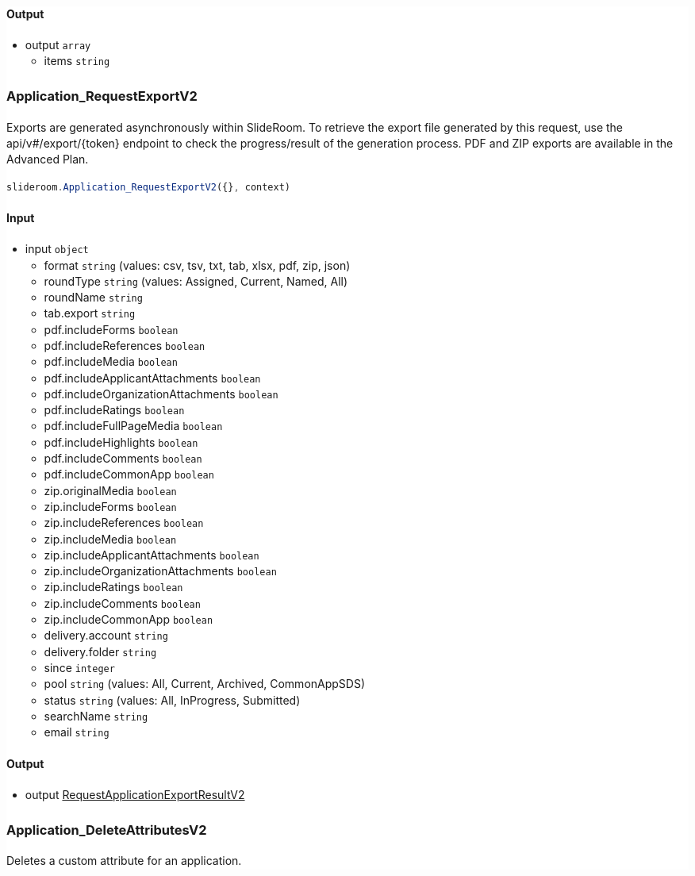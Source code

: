 #### Output
* output `array`
  * items `string`

### Application_RequestExportV2
Exports are generated asynchronously within SlideRoom.  To retrieve the export file generated by this request, use the api/v#/export/{token} endpoint to check the progress/result of the generation process.
PDF and ZIP exports are available in the Advanced Plan.


```js
slideroom.Application_RequestExportV2({}, context)
```

#### Input
* input `object`
  * format `string` (values: csv, tsv, txt, tab, xlsx, pdf, zip, json)
  * roundType `string` (values: Assigned, Current, Named, All)
  * roundName `string`
  * tab.export `string`
  * pdf.includeForms `boolean`
  * pdf.includeReferences `boolean`
  * pdf.includeMedia `boolean`
  * pdf.includeApplicantAttachments `boolean`
  * pdf.includeOrganizationAttachments `boolean`
  * pdf.includeRatings `boolean`
  * pdf.includeFullPageMedia `boolean`
  * pdf.includeHighlights `boolean`
  * pdf.includeComments `boolean`
  * pdf.includeCommonApp `boolean`
  * zip.originalMedia `boolean`
  * zip.includeForms `boolean`
  * zip.includeReferences `boolean`
  * zip.includeMedia `boolean`
  * zip.includeApplicantAttachments `boolean`
  * zip.includeOrganizationAttachments `boolean`
  * zip.includeRatings `boolean`
  * zip.includeComments `boolean`
  * zip.includeCommonApp `boolean`
  * delivery.account `string`
  * delivery.folder `string`
  * since `integer`
  * pool `string` (values: All, Current, Archived, CommonAppSDS)
  * status `string` (values: All, InProgress, Submitted)
  * searchName `string`
  * email `string`

#### Output
* output [RequestApplicationExportResultV2](#requestapplicationexportresultv2)

### Application_DeleteAttributesV2
Deletes a custom attribute for an application.
